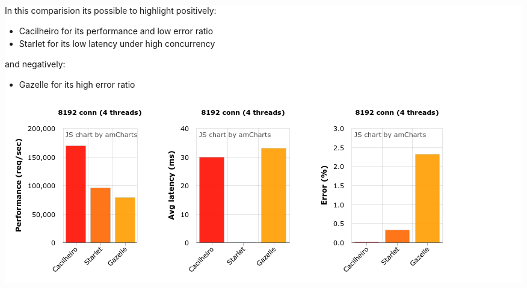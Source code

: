 In this comparision its possible to highlight positively:

- Cacilheiro for its performance and low error ratio
- Starlet for its low latency under high concurrency

and negatively:

- Gazelle for its high error ratio

<div>
    <p>
    <img src="https://github.com/car3ca/Cacilheiro/raw/develop/doc/img/cacilheiro-req-sec-8192.png" alt="Performance (reqs/sec) graph">
    <img src="https://github.com/car3ca/Cacilheiro/raw/develop/doc/img/cacilheiro-avg-lat-8192.png" alt="Avg latency (ms) graph">
    <img src="https://github.com/car3ca/Cacilheiro/raw/develop/doc/img/cacilheiro-err-8192.png" alt="Errors (%) graph">
    </p>
</div>
